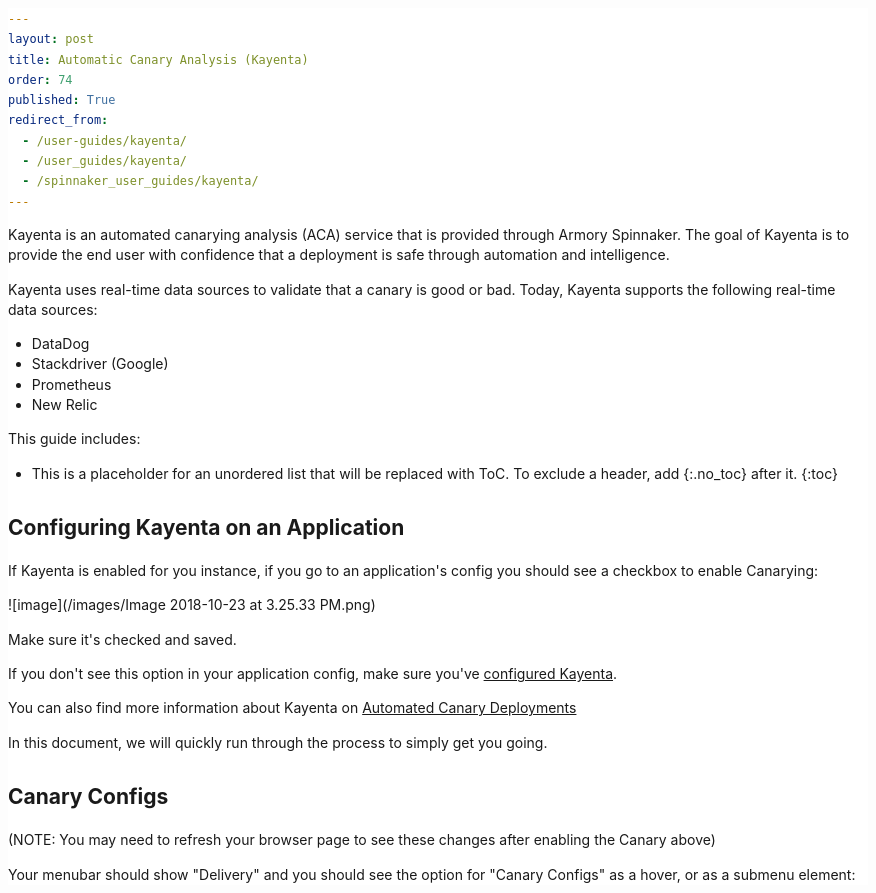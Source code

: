 ```yaml
---
layout: post
title: Automatic Canary Analysis (Kayenta)
order: 74
published: True
redirect_from:
  - /user-guides/kayenta/
  - /user_guides/kayenta/
  - /spinnaker_user_guides/kayenta/
---
```


Kayenta is an automated canarying analysis (ACA) service that is provided through Armory Spinnaker. The goal of Kayenta is to provide the end user with confidence that a deployment is safe through automation and intelligence.

Kayenta uses real-time data sources to validate that a canary is good or bad. Today, Kayenta supports the following real-time data sources:

* DataDog
* Stackdriver (Google)
* Prometheus
* New Relic

This guide includes:
* This is a placeholder for an unordered list that will be replaced with ToC. To exclude a header, add {:.no_toc} after it.
{:toc}

## Configuring Kayenta on an Application

If Kayenta is enabled for you instance, if you go to an application's config
you should see a checkbox to enable Canarying:

![image](/images/Image 2018-10-23 at 3.25.33 PM.png)

Make sure it's checked and saved.

If you don't see this option in your application config, make sure you've
[configured Kayenta](https://www.spinnaker.io/guides/user/canary/).

You can also find more information about Kayenta on [Automated Canary Deployments](/spinnaker/configure_kayenta.md)

In this document, we will quickly run through the process to simply get you
going.

## Canary Configs

(NOTE:  You may need to refresh your browser page to see these changes
after enabling the Canary above)

Your menubar should show "Delivery" and you should see the option for
"Canary Configs" as a hover, or as a submenu element:
